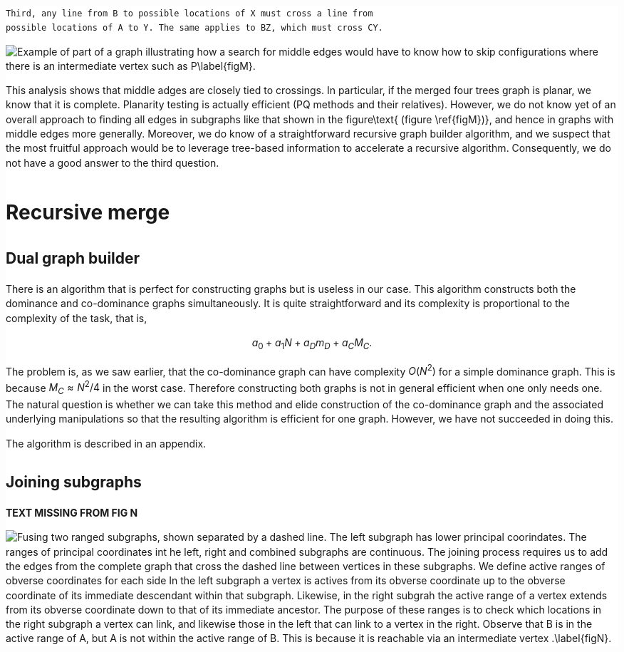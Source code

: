     Third, any line from B to possible locations of X must cross a line from
    possible locations of A to Y. The same applies to BZ, which must cross CY.

![Example of part of a graph illustrating how a search for middle edges would
have to know how to skip configurations where there is an intermediate vertex
such as P\label{figM}.](figs-builder/Builder-M.svg)

This analysis shows that middle adges are closely tied to crossings. In
particular, if the merged four trees graph is planar, we know that it is
complete. Planarity testing is actually efficient (PQ methods and their
relatives). However, we do not know yet of an overall approach to finding all
edges in subgraphs like that shown in the figure\text{ (figure \ref{figM})}, and
hence in graphs with middle edges more generally. Moreover, we do know of a
straightforward recursive graph builder algorithm, and we suspect that the most
fruitful approach would be to leverage tree-based information to accelerate a
recursive algorithm. Consequently, we do not have a good answer to the third
question.

# Recursive merge

## Dual graph builder

There is an algorithm that is perfect for constructing graphs but is useless in
our case. This algorithm constructs both the dominance and co-dominance graphs
simultaneously. It is quite straightforward and its complexity is proportional
to the complexity of the task, that is,

$$
a_0 + a_1N + a_Dm_D + a_CM_C .
$$

The problem is, as we saw earlier, that the co-dominance graph can have
complexity $O(N^2)$ for a simple dominance graph. This is because $M_C\approx
N^2/4$ in the worst case. Therefore constructing both graphs is not in general
efficient when one only needs one. The natural question is whether we can take
this method and elide construction of the co-dominance graph and the associated
underlying manipulations so that the resulting algorithm is efficient for one
graph. However, we have not succeeded in doing this.

The algorithm is described in an appendix.

## Joining subgraphs

**TEXT MISSING FROM FIG N**

![Fusing two ranged subgraphs, shown separated by a dashed line. The left
subgraph has lower principal coorindates. The ranges of principal coordinates
int he left, right and combined subgraphs are continuous. The joining process
requires us to add the edges from the complete graph that cross the dashed line
between vertices in these subgraphs. We define active ranges of obverse
coordinates for each side In the left subgraph a vertex is actives from its
obverse coordinate up to the obverse coordinate of its immediate descendant
within that subgraph. Likewise, in the right subgrah the active range of a
vertex extends from its obverse coordinate down to that of its immediate
ancestor. The purpose of these ranges is to check which locations in the right
subgraph a vertex can link, and likewise those in the left that can link to a
vertex in the right. Observe that B is in the active range of A, but A is not
within the active range of B. This is because it is reachable via an
intermediate vertex .\label{figN}.](figs-builder/Builder-N.svg)
